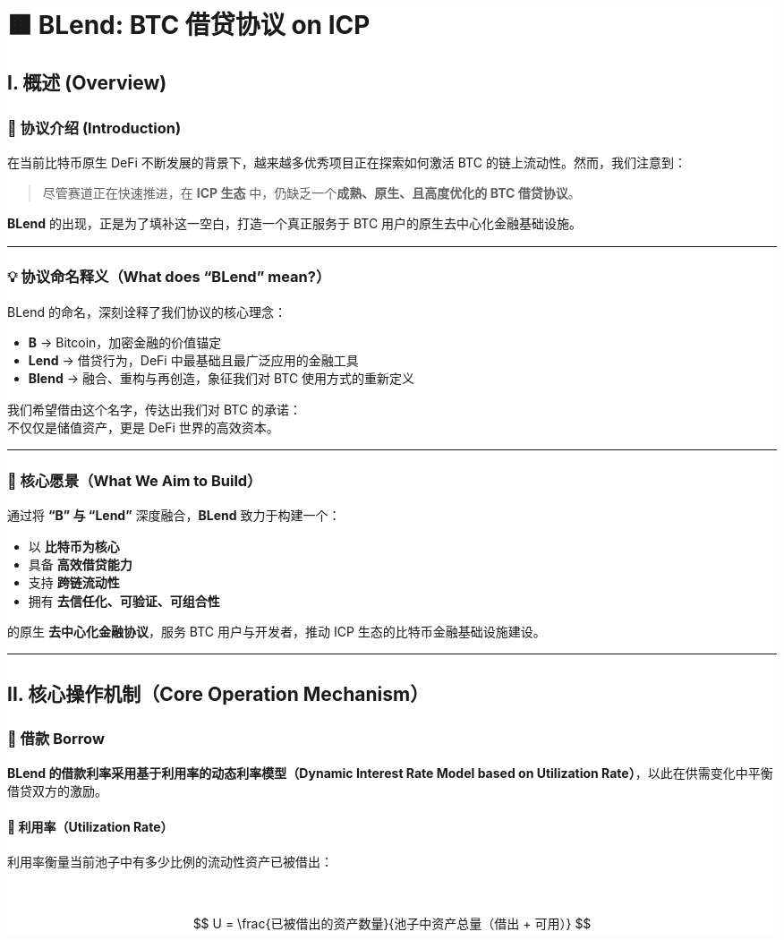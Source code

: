 # 🟧 BLend: BTC 借贷协议 on ICP

## I. 概述 (Overview)

### 📌 协议介绍 (Introduction)

在当前比特币原生 DeFi 不断发展的背景下，越来越多优秀项目正在探索如何激活 BTC 的链上流动性。然而，我们注意到：

> 尽管赛道正在快速推进，在 **ICP 生态** 中，仍缺乏一个**成熟、原生、且高度优化的 BTC 借贷协议**。

**BLend** 的出现，正是为了填补这一空白，打造一个真正服务于 BTC 用户的原生去中心化金融基础设施。

---

### 💡 协议命名释义（What does “BLend” mean?）

BLend 的命名，深刻诠释了我们协议的核心理念：

- **B** → Bitcoin，加密金融的价值锚定
- **Lend** → 借贷行为，DeFi 中最基础且最广泛应用的金融工具
- **Blend** → 融合、重构与再创造，象征我们对 BTC 使用方式的重新定义

我们希望借由这个名字，传达出我们对 BTC 的承诺：  
不仅仅是储值资产，更是 DeFi 世界的高效资本。

---

### 🧩 核心愿景（What We Aim to Build）

通过将 **“B” 与 “Lend”** 深度融合，**BLend** 致力于构建一个：

- 以 **比特币为核心**
- 具备 **高效借贷能力**
- 支持 **跨链流动性**
- 拥有 **去信任化、可验证、可组合性**

的原生 **去中心化金融协议**，服务 BTC 用户与开发者，推动 ICP 生态的比特币金融基础设施建设。

---

## II. 核心操作机制（Core Operation Mechanism）

### 🏦 借款 Borrow

**BLend 的借款利率采用基于利用率的动态利率模型（Dynamic Interest Rate Model based on Utilization Rate）**，以此在供需变化中平衡借贷双方的激励。

#### 📐 利用率（Utilization Rate）

利用率衡量当前池子中有多少比例的流动性资产已被借出：

&nbsp;

$$
U = \frac{已被借出的资产数量}{池子中资产总量（借出 + 可用）}
$$
